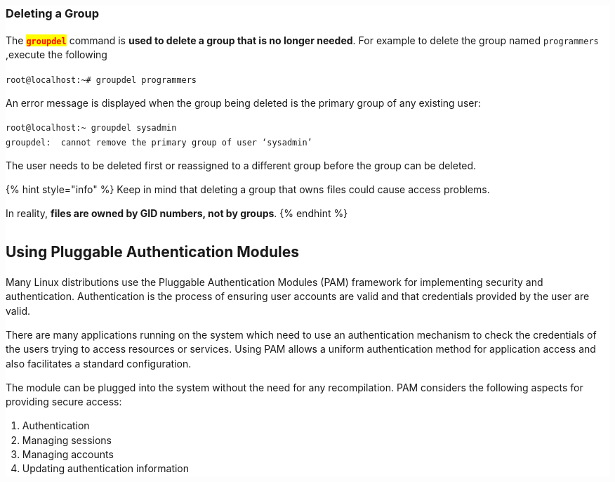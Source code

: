 ### Deleting a Group

The <mark style="color:red;">**`groupdel`**</mark> command is **used to delete a group that is no longer needed**. For example to delete the group named `programmers` ,execute the following

```
root@localhost:~# groupdel programmers
```

An error message is displayed when the group being deleted is the primary group of any existing user:

```bash
root@localhost:~ groupdel sysadmin
groupdel:  cannot remove the primary group of user ‘sysadmin’
```

The user needs to be deleted first or reassigned to a different group before the group can be deleted.

{% hint style="info" %}
Keep in mind that deleting a group that owns files could cause access problems.

In reality, **files are owned by GID numbers, not by groups**.&#x20;
{% endhint %}

## Using Pluggable Authentication Modules

Many Linux distributions use the Pluggable Authentication Modules (PAM) framework for implementing security and authentication. Authentication is the process of ensuring user accounts are valid and that credentials provided by the user are valid.

There are many applications running on the system which need to use an authentication mechanism to check the credentials of the users trying to access resources or services. Using PAM allows a uniform authentication method for application access and also facilitates a standard configuration.

The module can be plugged into the system without the need for any recompilation. PAM considers the following aspects for providing secure access:

1. Authentication
2. Managing sessions
3. Managing accounts
4. Updating authentication information

